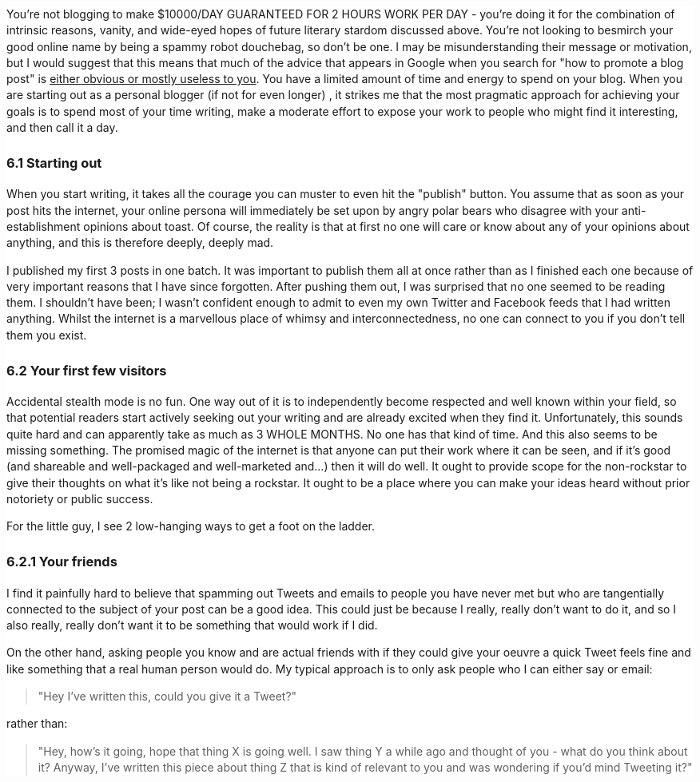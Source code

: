 You’re not blogging to make $10000/DAY GUARANTEED FOR 2 HOURS WORK PER DAY - you’re doing it for the combination of intrinsic reasons, vanity, and wide-eyed hopes of future literary stardom discussed above. You’re not looking to besmirch your good online name by being a spammy robot douchebag, so don’t be one. I may be misunderstanding their message or motivation, but I would suggest that this means that much of the advice that appears in Google when you search for "how to promote a blog post" is <a href="http://nichehacks.com/promote-blog-posts-blog-traffic/" target="_blank">either obvious or mostly useless to you</a>. You have a limited amount of time and energy to spend on your blog. When you are starting out as a personal blogger (if not for even longer) , it strikes me that the most pragmatic approach for achieving your goals is to spend most of your time writing, make a moderate effort to expose your work to people who might find it interesting, and then call it a day.

<h3>6.1 Starting out</h3>

When you start writing, it takes all the courage you can muster to even hit the "publish" button. You assume that as soon as your post hits the internet, your online persona will immediately be set upon by angry polar bears who disagree with your anti-establishment opinions about toast. Of course, the reality is that at first no one will care or know about any of your opinions about anything, and this is therefore deeply, deeply mad.

I published my first 3 posts in one batch. It was important to publish them all at once rather than as I finished each one because of very important reasons that I have since forgotten. After pushing them out, I was surprised that no one seemed to be reading them. I shouldn’t have been; I wasn’t confident enough to admit to even my own Twitter and Facebook feeds that I had written anything. Whilst the internet is a marvellous place of whimsy and interconnectedness, no one can connect to you if you don’t tell them you exist.

<h3>6.2 Your first few visitors</h3>

Accidental stealth mode is no fun. One way out of it is to independently become respected and well known within your field, so that potential readers start actively seeking out your writing and are already excited when they find it. Unfortunately, this sounds quite hard and can apparently take as much as 3 WHOLE MONTHS. No one has that kind of time. And this also seems to be missing something. The promised magic of the internet is that anyone can put their work where it can be seen, and if it’s good (and shareable and well-packaged and well-marketed and…) then it will do well. It ought to provide scope for the non-rockstar to give their thoughts on what it’s like not being a rockstar. It ought to be a place where you can make your ideas heard without prior notoriety or public success.

For the little guy, I see 2 low-hanging ways to get a foot on the ladder.

<h3>6.2.1 Your friends</h3>

I find it painfully hard to believe that spamming out Tweets and emails to people you have never met but who are tangentially connected to the subject of your post can be a good idea. This could just be because I really, really don’t want to do it, and so I also really, really don’t want it to be something that would work if I did.

On the other hand, asking people you know and are actual friends with if they could give your oeuvre a quick Tweet feels fine and like something that a real human person would do. My typical approach is to only ask people who I can either say or email:

> "Hey I’ve written this, could you give it a Tweet?"

rather than:

> "Hey, how’s it going, hope that thing X is going well. I saw thing Y a while ago and thought of you - what do you think about it? Anyway, I’ve written this piece about thing Z that is kind of relevant to you and was wondering if you’d mind Tweeting it?"
